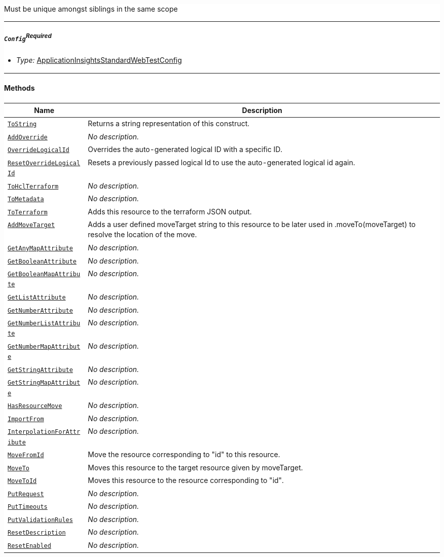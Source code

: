 Must be unique amongst siblings in the same scope

---

##### `Config`<sup>Required</sup> <a name="Config" id="@cdktf/provider-azurerm.applicationInsightsStandardWebTest.ApplicationInsightsStandardWebTest.Initializer.parameter.config"></a>

- *Type:* <a href="#@cdktf/provider-azurerm.applicationInsightsStandardWebTest.ApplicationInsightsStandardWebTestConfig">ApplicationInsightsStandardWebTestConfig</a>

---

#### Methods <a name="Methods" id="Methods"></a>

| **Name** | **Description** |
| --- | --- |
| <code><a href="#@cdktf/provider-azurerm.applicationInsightsStandardWebTest.ApplicationInsightsStandardWebTest.toString">ToString</a></code> | Returns a string representation of this construct. |
| <code><a href="#@cdktf/provider-azurerm.applicationInsightsStandardWebTest.ApplicationInsightsStandardWebTest.addOverride">AddOverride</a></code> | *No description.* |
| <code><a href="#@cdktf/provider-azurerm.applicationInsightsStandardWebTest.ApplicationInsightsStandardWebTest.overrideLogicalId">OverrideLogicalId</a></code> | Overrides the auto-generated logical ID with a specific ID. |
| <code><a href="#@cdktf/provider-azurerm.applicationInsightsStandardWebTest.ApplicationInsightsStandardWebTest.resetOverrideLogicalId">ResetOverrideLogicalId</a></code> | Resets a previously passed logical Id to use the auto-generated logical id again. |
| <code><a href="#@cdktf/provider-azurerm.applicationInsightsStandardWebTest.ApplicationInsightsStandardWebTest.toHclTerraform">ToHclTerraform</a></code> | *No description.* |
| <code><a href="#@cdktf/provider-azurerm.applicationInsightsStandardWebTest.ApplicationInsightsStandardWebTest.toMetadata">ToMetadata</a></code> | *No description.* |
| <code><a href="#@cdktf/provider-azurerm.applicationInsightsStandardWebTest.ApplicationInsightsStandardWebTest.toTerraform">ToTerraform</a></code> | Adds this resource to the terraform JSON output. |
| <code><a href="#@cdktf/provider-azurerm.applicationInsightsStandardWebTest.ApplicationInsightsStandardWebTest.addMoveTarget">AddMoveTarget</a></code> | Adds a user defined moveTarget string to this resource to be later used in .moveTo(moveTarget) to resolve the location of the move. |
| <code><a href="#@cdktf/provider-azurerm.applicationInsightsStandardWebTest.ApplicationInsightsStandardWebTest.getAnyMapAttribute">GetAnyMapAttribute</a></code> | *No description.* |
| <code><a href="#@cdktf/provider-azurerm.applicationInsightsStandardWebTest.ApplicationInsightsStandardWebTest.getBooleanAttribute">GetBooleanAttribute</a></code> | *No description.* |
| <code><a href="#@cdktf/provider-azurerm.applicationInsightsStandardWebTest.ApplicationInsightsStandardWebTest.getBooleanMapAttribute">GetBooleanMapAttribute</a></code> | *No description.* |
| <code><a href="#@cdktf/provider-azurerm.applicationInsightsStandardWebTest.ApplicationInsightsStandardWebTest.getListAttribute">GetListAttribute</a></code> | *No description.* |
| <code><a href="#@cdktf/provider-azurerm.applicationInsightsStandardWebTest.ApplicationInsightsStandardWebTest.getNumberAttribute">GetNumberAttribute</a></code> | *No description.* |
| <code><a href="#@cdktf/provider-azurerm.applicationInsightsStandardWebTest.ApplicationInsightsStandardWebTest.getNumberListAttribute">GetNumberListAttribute</a></code> | *No description.* |
| <code><a href="#@cdktf/provider-azurerm.applicationInsightsStandardWebTest.ApplicationInsightsStandardWebTest.getNumberMapAttribute">GetNumberMapAttribute</a></code> | *No description.* |
| <code><a href="#@cdktf/provider-azurerm.applicationInsightsStandardWebTest.ApplicationInsightsStandardWebTest.getStringAttribute">GetStringAttribute</a></code> | *No description.* |
| <code><a href="#@cdktf/provider-azurerm.applicationInsightsStandardWebTest.ApplicationInsightsStandardWebTest.getStringMapAttribute">GetStringMapAttribute</a></code> | *No description.* |
| <code><a href="#@cdktf/provider-azurerm.applicationInsightsStandardWebTest.ApplicationInsightsStandardWebTest.hasResourceMove">HasResourceMove</a></code> | *No description.* |
| <code><a href="#@cdktf/provider-azurerm.applicationInsightsStandardWebTest.ApplicationInsightsStandardWebTest.importFrom">ImportFrom</a></code> | *No description.* |
| <code><a href="#@cdktf/provider-azurerm.applicationInsightsStandardWebTest.ApplicationInsightsStandardWebTest.interpolationForAttribute">InterpolationForAttribute</a></code> | *No description.* |
| <code><a href="#@cdktf/provider-azurerm.applicationInsightsStandardWebTest.ApplicationInsightsStandardWebTest.moveFromId">MoveFromId</a></code> | Move the resource corresponding to "id" to this resource. |
| <code><a href="#@cdktf/provider-azurerm.applicationInsightsStandardWebTest.ApplicationInsightsStandardWebTest.moveTo">MoveTo</a></code> | Moves this resource to the target resource given by moveTarget. |
| <code><a href="#@cdktf/provider-azurerm.applicationInsightsStandardWebTest.ApplicationInsightsStandardWebTest.moveToId">MoveToId</a></code> | Moves this resource to the resource corresponding to "id". |
| <code><a href="#@cdktf/provider-azurerm.applicationInsightsStandardWebTest.ApplicationInsightsStandardWebTest.putRequest">PutRequest</a></code> | *No description.* |
| <code><a href="#@cdktf/provider-azurerm.applicationInsightsStandardWebTest.ApplicationInsightsStandardWebTest.putTimeouts">PutTimeouts</a></code> | *No description.* |
| <code><a href="#@cdktf/provider-azurerm.applicationInsightsStandardWebTest.ApplicationInsightsStandardWebTest.putValidationRules">PutValidationRules</a></code> | *No description.* |
| <code><a href="#@cdktf/provider-azurerm.applicationInsightsStandardWebTest.ApplicationInsightsStandardWebTest.resetDescription">ResetDescription</a></code> | *No description.* |
| <code><a href="#@cdktf/provider-azurerm.applicationInsightsStandardWebTest.ApplicationInsightsStandardWebTest.resetEnabled">ResetEnabled</a></code> | *No description.* |
